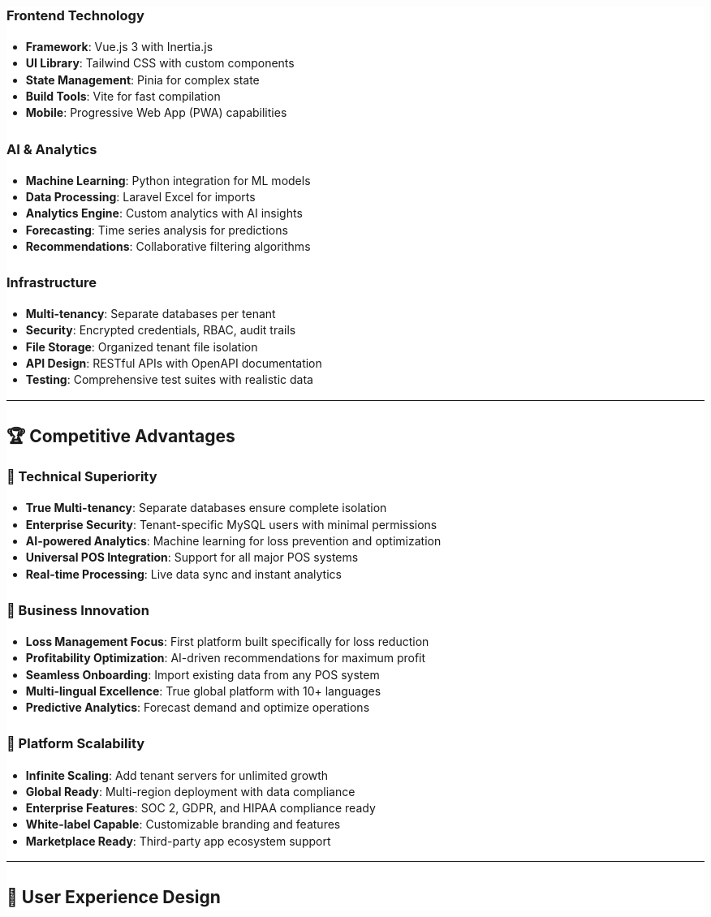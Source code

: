 ### **Frontend Technology**
- **Framework**: Vue.js 3 with Inertia.js
- **UI Library**: Tailwind CSS with custom components
- **State Management**: Pinia for complex state
- **Build Tools**: Vite for fast compilation
- **Mobile**: Progressive Web App (PWA) capabilities

### **AI & Analytics**
- **Machine Learning**: Python integration for ML models
- **Data Processing**: Laravel Excel for imports
- **Analytics Engine**: Custom analytics with AI insights
- **Forecasting**: Time series analysis for predictions
- **Recommendations**: Collaborative filtering algorithms

### **Infrastructure**
- **Multi-tenancy**: Separate databases per tenant
- **Security**: Encrypted credentials, RBAC, audit trails
- **File Storage**: Organized tenant file isolation
- **API Design**: RESTful APIs with OpenAPI documentation
- **Testing**: Comprehensive test suites with realistic data

---

## 🏆 **Competitive Advantages**

### **🔧 Technical Superiority**
- **True Multi-tenancy**: Separate databases ensure complete isolation
- **Enterprise Security**: Tenant-specific MySQL users with minimal permissions
- **AI-powered Analytics**: Machine learning for loss prevention and optimization
- **Universal POS Integration**: Support for all major POS systems
- **Real-time Processing**: Live data sync and instant analytics

### **🎯 Business Innovation**
- **Loss Management Focus**: First platform built specifically for loss reduction
- **Profitability Optimization**: AI-driven recommendations for maximum profit
- **Seamless Onboarding**: Import existing data from any POS system
- **Multi-lingual Excellence**: True global platform with 10+ languages
- **Predictive Analytics**: Forecast demand and optimize operations

### **🚀 Platform Scalability**
- **Infinite Scaling**: Add tenant servers for unlimited growth
- **Global Ready**: Multi-region deployment with data compliance
- **Enterprise Features**: SOC 2, GDPR, and HIPAA compliance ready
- **White-label Capable**: Customizable branding and features
- **Marketplace Ready**: Third-party app ecosystem support

---

## 🎨 **User Experience Design**
